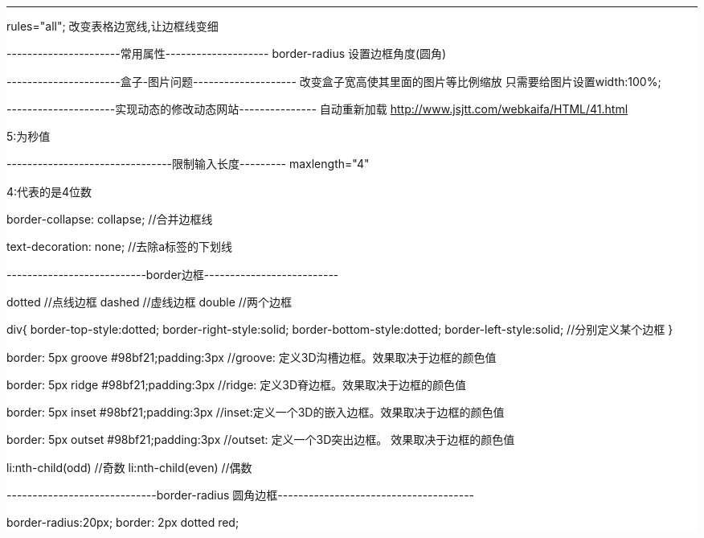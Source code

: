 -----------------------------------------------------------
rules="all";    改变表格边宽线,让边框线变细


----------------------常用属性--------------------
border-radius   设置边框角度(圆角)


----------------------盒子-图片问题--------------------
改变盒子宽高使其里面的图片等比例缩放
只需要给图片设置width:100%;



---------------------实现动态的修改动态网站---------------
自动重新加载
http://www.jsjtt.com/webkaifa/HTML/41.html


<meta http-equiv="Cache-Control" content="max-age=5">

5:为秒值



--------------------------------限制输入长度---------
maxlength="4"

4:代表的是4位数

border-collapse: collapse; //合并边框线


text-decoration: none;   //去除a标签的下划线


---------------------------border边框--------------------------

dotted //点线边框
dashed //虚线边框
double //两个边框

div{
border-top-style:dotted;
    border-right-style:solid;
    border-bottom-style:dotted;
    border-left-style:solid; //分别定义某个边框
}

border: 5px groove #98bf21;padding:3px //groove: 定义3D沟槽边框。效果取决于边框的颜色值

border: 5px ridge #98bf21;padding:3px  //ridge: 定义3D脊边框。效果取决于边框的颜色值

border: 5px inset #98bf21;padding:3px  //inset:定义一个3D的嵌入边框。效果取决于边框的颜色值

border: 5px outset #98bf21;padding:3px //outset: 定义一个3D突出边框。 效果取决于边框的颜色值

li:nth-child(odd) //奇数
li:nth-child(even) //偶数


-----------------------------border-radius 圆角边框--------------------------------------

border-radius:20px;
border: 2px dotted red;
